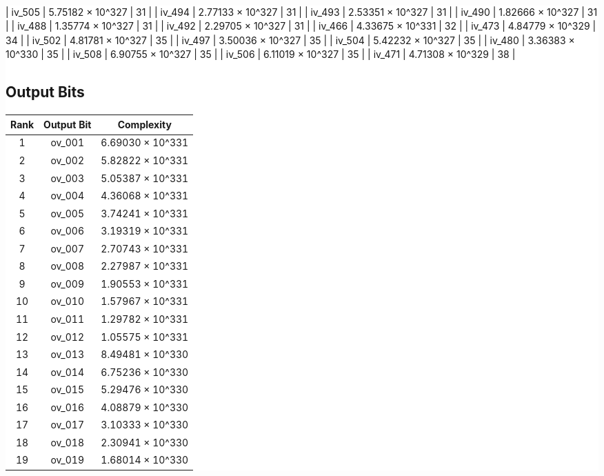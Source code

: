| iv_505 | 5.75182 × 10^327 | 31 |
| iv_494 | 2.77133 × 10^327 | 31 |
| iv_493 | 2.53351 × 10^327 | 31 |
| iv_490 | 1.82666 × 10^327 | 31 |
| iv_488 | 1.35774 × 10^327 | 31 |
| iv_492 | 2.29705 × 10^327 | 31 |
| iv_466 | 4.33675 × 10^331 | 32 |
| iv_473 | 4.84779 × 10^329 | 34 |
| iv_502 | 4.81781 × 10^327 | 35 |
| iv_497 | 3.50036 × 10^327 | 35 |
| iv_504 | 5.42232 × 10^327 | 35 |
| iv_480 | 3.36383 × 10^330 | 35 |
| iv_508 | 6.90755 × 10^327 | 35 |
| iv_506 | 6.11019 × 10^327 | 35 |
| iv_471 | 4.71308 × 10^329 | 38 |

## Output Bits

| Rank | Output Bit | Complexity |
|:----:|:----------:|:----------:|
| 1 | ov_001 | 6.69030 × 10^331 |
| 2 | ov_002 | 5.82822 × 10^331 |
| 3 | ov_003 | 5.05387 × 10^331 |
| 4 | ov_004 | 4.36068 × 10^331 |
| 5 | ov_005 | 3.74241 × 10^331 |
| 6 | ov_006 | 3.19319 × 10^331 |
| 7 | ov_007 | 2.70743 × 10^331 |
| 8 | ov_008 | 2.27987 × 10^331 |
| 9 | ov_009 | 1.90553 × 10^331 |
| 10 | ov_010 | 1.57967 × 10^331 |
| 11 | ov_011 | 1.29782 × 10^331 |
| 12 | ov_012 | 1.05575 × 10^331 |
| 13 | ov_013 | 8.49481 × 10^330 |
| 14 | ov_014 | 6.75236 × 10^330 |
| 15 | ov_015 | 5.29476 × 10^330 |
| 16 | ov_016 | 4.08879 × 10^330 |
| 17 | ov_017 | 3.10333 × 10^330 |
| 18 | ov_018 | 2.30941 × 10^330 |
| 19 | ov_019 | 1.68014 × 10^330 |